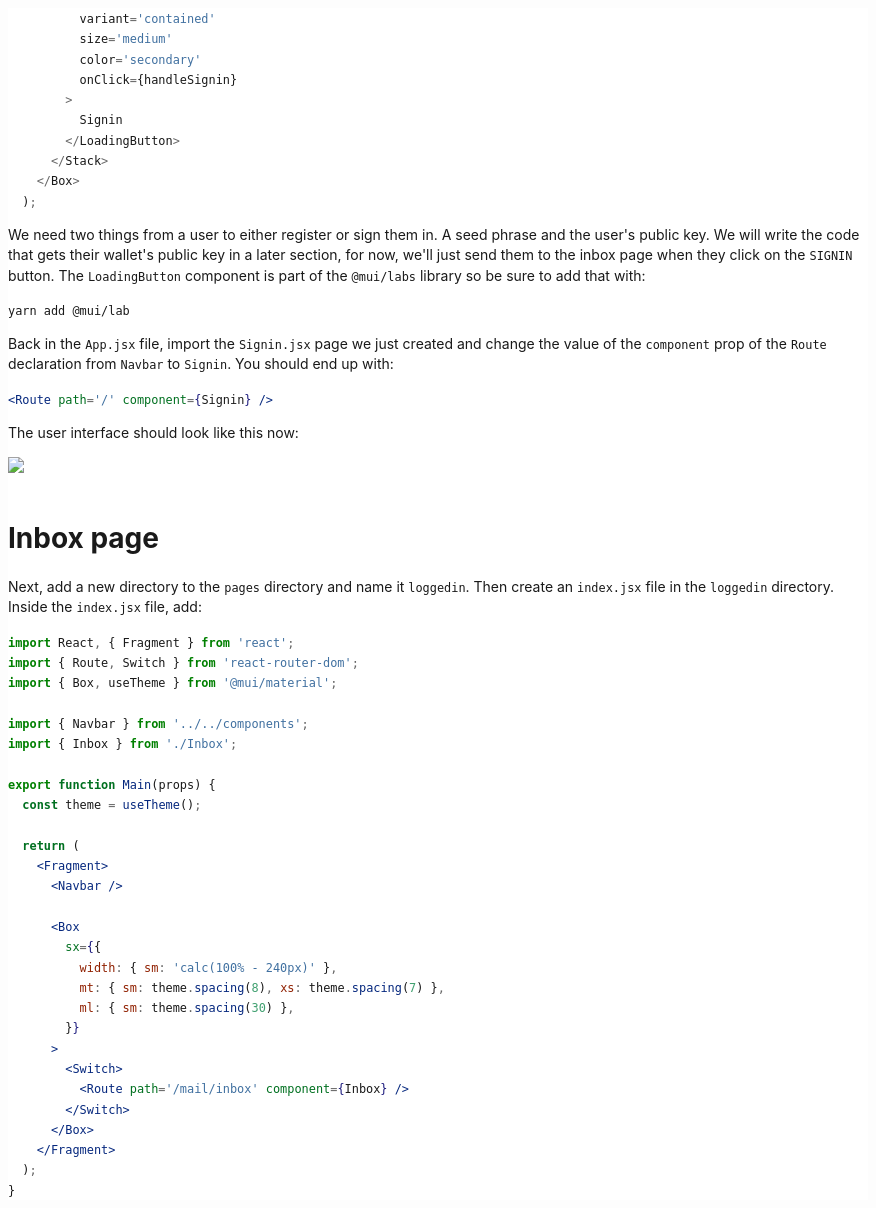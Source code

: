 ```jsx
          variant='contained'
          size='medium'
          color='secondary'
          onClick={handleSignin}
        >
          Signin
        </LoadingButton>
      </Stack>
    </Box>
  );
```

We need two things from a user to either register or sign them in. A seed phrase and the user's public key. We will write the code that gets their wallet's public key in a later section, for now, we'll just send them to the inbox page when they click on the `SIGNIN` button. The `LoadingButton` component is part of the `@mui/labs` library so be sure to add that with:

```text
yarn add @mui/lab
```

Back in the `App.jsx` file, import the `Signin.jsx` page we just created and change the value of the `component` prop of the `Route` declaration from `Navbar` to `Signin`. You should end up with:

```jsx
<Route path='/' component={Signin} />
```

The user interface should look like this now:

![](../assets/pathways/solana/solana-mail-4.png)

# Inbox page

Next, add a new directory to the `pages` directory and name it `loggedin`. Then create an `index.jsx` file in the `loggedin` directory. Inside the `index.jsx` file, add:

```jsx
import React, { Fragment } from 'react';
import { Route, Switch } from 'react-router-dom';
import { Box, useTheme } from '@mui/material';

import { Navbar } from '../../components';
import { Inbox } from './Inbox';

export function Main(props) {
  const theme = useTheme();

  return (
    <Fragment>
      <Navbar />

      <Box
        sx={{
          width: { sm: 'calc(100% - 240px)' },
          mt: { sm: theme.spacing(8), xs: theme.spacing(7) },
          ml: { sm: theme.spacing(30) },
        }}
      >
        <Switch>
          <Route path='/mail/inbox' component={Inbox} />
        </Switch>
      </Box>
    </Fragment>
  );
}
```